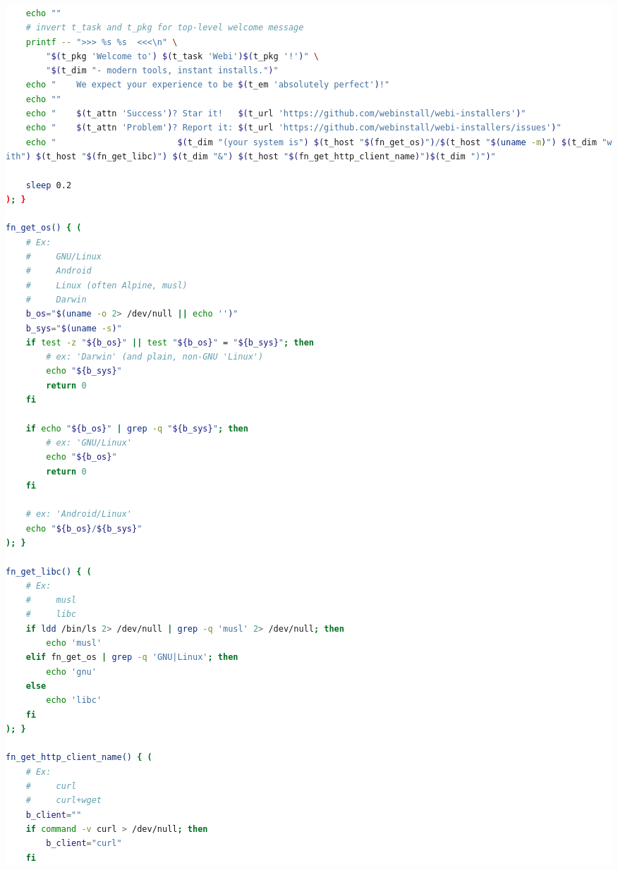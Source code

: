 ~~~sh
    echo ""
    # invert t_task and t_pkg for top-level welcome message
    printf -- ">>> %s %s  <<<\n" \
        "$(t_pkg 'Welcome to') $(t_task 'Webi')$(t_pkg '!')" \
        "$(t_dim "- modern tools, instant installs.")"
    echo "    We expect your experience to be $(t_em 'absolutely perfect')!"
    echo ""
    echo "    $(t_attn 'Success')? Star it!   $(t_url 'https://github.com/webinstall/webi-installers')"
    echo "    $(t_attn 'Problem')? Report it: $(t_url 'https://github.com/webinstall/webi-installers/issues')"
    echo "                        $(t_dim "(your system is") $(t_host "$(fn_get_os)")/$(t_host "$(uname -m)") $(t_dim "with") $(t_host "$(fn_get_libc)") $(t_dim "&") $(t_host "$(fn_get_http_client_name)")$(t_dim ")")"

    sleep 0.2
); }

fn_get_os() { (
    # Ex:
    #     GNU/Linux
    #     Android
    #     Linux (often Alpine, musl)
    #     Darwin
    b_os="$(uname -o 2> /dev/null || echo '')"
    b_sys="$(uname -s)"
    if test -z "${b_os}" || test "${b_os}" = "${b_sys}"; then
        # ex: 'Darwin' (and plain, non-GNU 'Linux')
        echo "${b_sys}"
        return 0
    fi

    if echo "${b_os}" | grep -q "${b_sys}"; then
        # ex: 'GNU/Linux'
        echo "${b_os}"
        return 0
    fi

    # ex: 'Android/Linux'
    echo "${b_os}/${b_sys}"
); }

fn_get_libc() { (
    # Ex:
    #     musl
    #     libc
    if ldd /bin/ls 2> /dev/null | grep -q 'musl' 2> /dev/null; then
        echo 'musl'
    elif fn_get_os | grep -q 'GNU|Linux'; then
        echo 'gnu'
    else
        echo 'libc'
    fi
); }

fn_get_http_client_name() { (
    # Ex:
    #     curl
    #     curl+wget
    b_client=""
    if command -v curl > /dev/null; then
        b_client="curl"
    fi
~~~